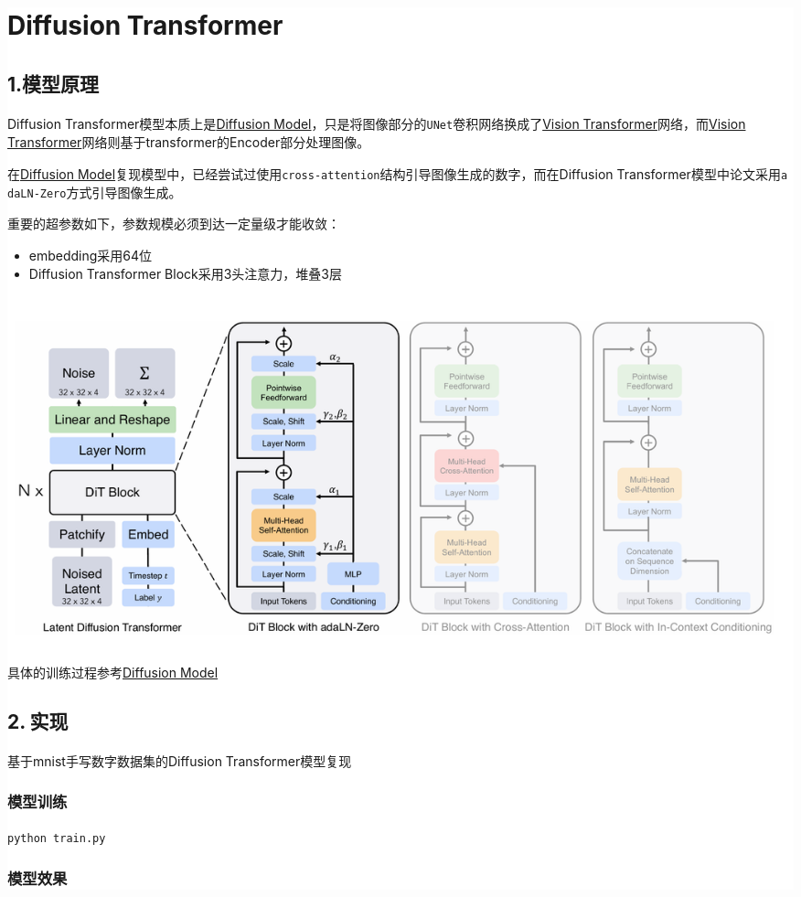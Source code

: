 # Diffusion Transformer

## 1.模型原理

Diffusion Transformer模型本质上是[Diffusion Model](https://github.com/JiaxingSong718/DifussionModel)，只是将图像部分的`UNet`卷积网络换成了[Vision Transformer](https://github.com/JiaxingSong718/VisionTransformer)网络，而[Vision Transformer](https://github.com/JiaxingSong718/VisionTransformer)网络则基于transformer的Encoder部分处理图像。

在[Diffusion Model](https://github.com/JiaxingSong718/DifussionModel)复现模型中，已经尝试过使用`cross-attention`结构引导图像生成的数字，而在Diffusion Transformer模型中论文采用`adaLN-Zero`方式引导图像生成。

重要的超参数如下，参数规模必须到达一定量级才能收敛：

- embedding采用64位
- Diffusion Transformer Block采用3头注意力，堆叠3层

<img src="./Figure/dit.png" alt="Sample Image" width=100%>

具体的训练过程参考[Diffusion Model](https://github.com/JiaxingSong718/DifussionModel)

## 2. 实现

基于mnist手写数字数据集的Diffusion Transformer模型复现

### 模型训练

```
python train.py
```

### 模型效果
